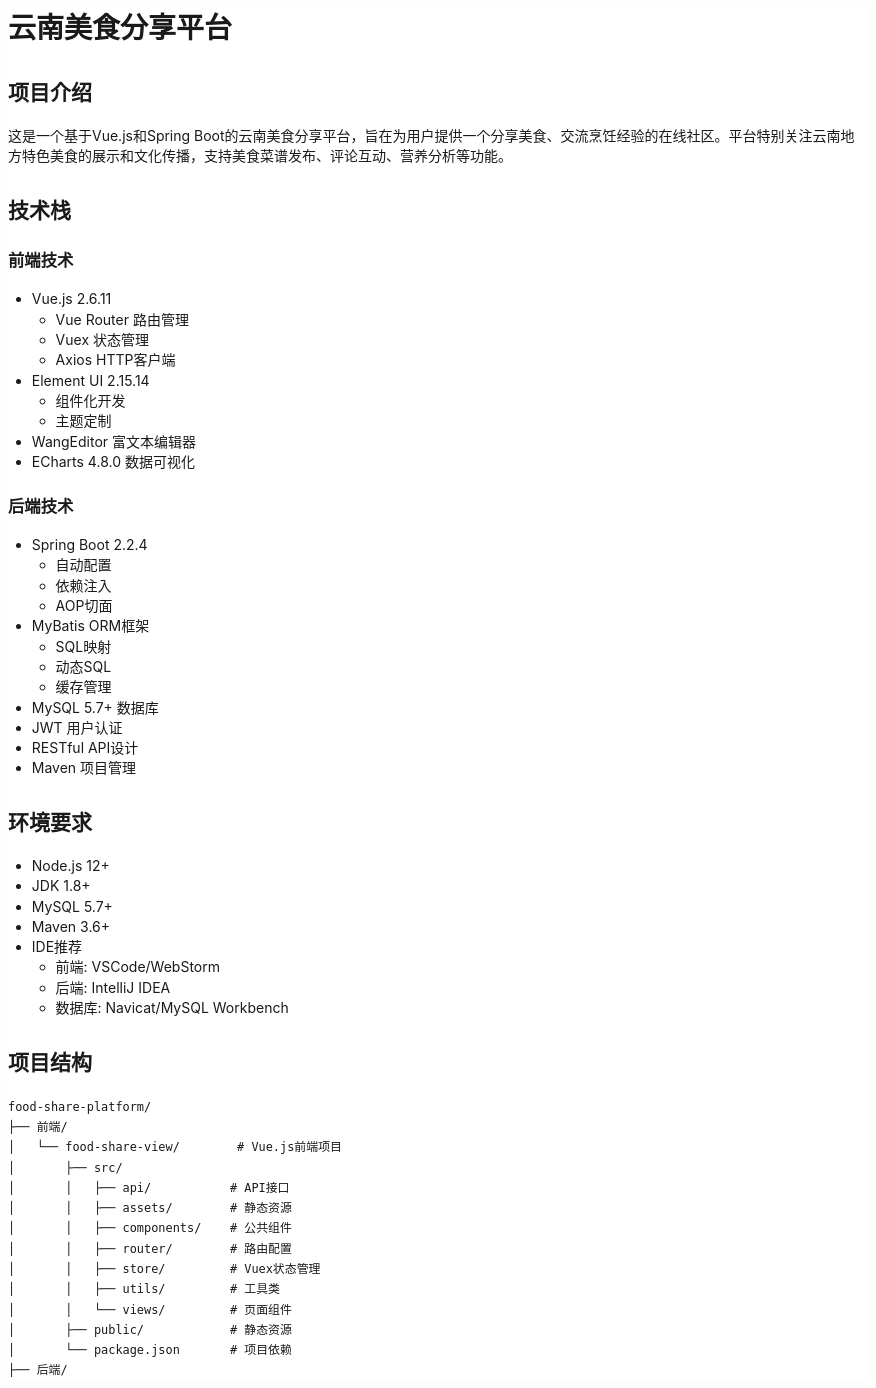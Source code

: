 # 云南美食分享平台

## 项目介绍
这是一个基于Vue.js和Spring Boot的云南美食分享平台，旨在为用户提供一个分享美食、交流烹饪经验的在线社区。平台特别关注云南地方特色美食的展示和文化传播，支持美食菜谱发布、评论互动、营养分析等功能。

## 技术栈

### 前端技术
- Vue.js 2.6.11
  - Vue Router 路由管理
  - Vuex 状态管理
  - Axios HTTP客户端
- Element UI 2.15.14
  - 组件化开发
  - 主题定制
- WangEditor 富文本编辑器
- ECharts 4.8.0 数据可视化

### 后端技术
- Spring Boot 2.2.4
  - 自动配置
  - 依赖注入
  - AOP切面
- MyBatis ORM框架
  - SQL映射
  - 动态SQL
  - 缓存管理
- MySQL 5.7+ 数据库
- JWT 用户认证
- RESTful API设计
- Maven 项目管理

## 环境要求
- Node.js 12+
- JDK 1.8+
- MySQL 5.7+
- Maven 3.6+
- IDE推荐
  - 前端: VSCode/WebStorm
  - 后端: IntelliJ IDEA
  - 数据库: Navicat/MySQL Workbench

## 项目结构
```
food-share-platform/
├── 前端/
│   └── food-share-view/        # Vue.js前端项目
│       ├── src/
│       │   ├── api/           # API接口
│       │   ├── assets/        # 静态资源
│       │   ├── components/    # 公共组件
│       │   ├── router/        # 路由配置
│       │   ├── store/         # Vuex状态管理
│       │   ├── utils/         # 工具类
│       │   └── views/         # 页面组件
│       ├── public/            # 静态资源
│       └── package.json       # 项目依赖
├── 后端/
```